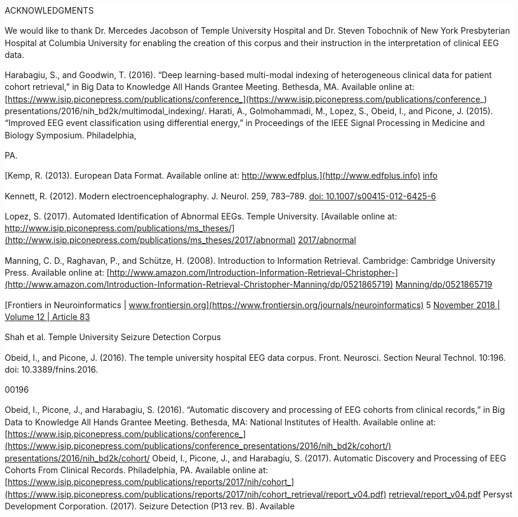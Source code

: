 
ACKNOWLEDGMENTS


We would like to thank Dr. Mercedes Jacobson of Temple
University Hospital and Dr. Steven Tobochnik of New York
Presbyterian Hospital at Columbia University for enabling the
creation of this corpus and their instruction in the interpretation
of clinical EEG data.


Harabagiu, S., and Goodwin, T. (2016). “Deep learning-based multi-modal
indexing of heterogeneous clinical data for patient cohort retrieval,” in Big
Data to Knowledge All Hands Grantee Meeting. Bethesda, MA. Available
online at: [https://www.isip.piconepress.com/publications/conference_](https://www.isip.piconepress.com/publications/conference_)
presentations/2016/nih_bd2k/multimodal_indexing/.
Harati, A., Golmohammadi, M., Lopez, S., Obeid, I., and Picone, J. (2015).
“Improved EEG event classification using differential energy,” in Proceedings
of the IEEE Signal Processing in Medicine and Biology Symposium. Philadelphia,

PA.

[Kemp, R. (2013). European Data Format. Available online at: http://www.edfplus.](http://www.edfplus.info)
[info](http://www.edfplus.info)

Kennett, R. (2012). Modern electroencephalography. J. Neurol. 259, 783–789.
[doi: 10.1007/s00415-012-6425-6](https://doi.org/10.1007/s00415-012-6425-6)

Lopez, S. (2017). Automated Identification of Abnormal EEGs. Temple University.
[Available online at: http://www.isip.piconepress.com/publications/ms_theses/](http://www.isip.piconepress.com/publications/ms_theses/2017/abnormal)
[2017/abnormal](http://www.isip.piconepress.com/publications/ms_theses/2017/abnormal)

Manning, C. D., Raghavan, P., and Schütze, H. (2008). Introduction to Information
Retrieval. Cambridge: Cambridge University Press. Available online at:
[http://www.amazon.com/Introduction-Information-Retrieval-Christopher-](http://www.amazon.com/Introduction-Information-Retrieval-Christopher-Manning/dp/0521865719)
[Manning/dp/0521865719](http://www.amazon.com/Introduction-Information-Retrieval-Christopher-Manning/dp/0521865719)



[Frontiers in Neuroinformatics | www.frontiersin.org](https://www.frontiersin.org/journals/neuroinformatics) 5 [November 2018 | Volume 12 | Article 83](https://www.frontiersin.org/journals/neuroinformatics#articles)


Shah et al. Temple University Seizure Detection Corpus



Obeid, I., and Picone, J. (2016). The temple university hospital EEG data corpus.
Front. Neurosci. Section Neural Technol. 10:196. doi: 10.3389/fnins.2016.

00196

Obeid, I., Picone, J., and Harabagiu, S. (2016). “Automatic discovery and
processing of EEG cohorts from clinical records,” in Big Data to Knowledge All
Hands Grantee Meeting. Bethesda, MA: National Institutes of Health. Available
online at: [https://www.isip.piconepress.com/publications/conference_](https://www.isip.piconepress.com/publications/conference_presentations/2016/nih_bd2k/cohort/)
[presentations/2016/nih_bd2k/cohort/](https://www.isip.piconepress.com/publications/conference_presentations/2016/nih_bd2k/cohort/)
Obeid, I., Picone, J., and Harabagiu, S. (2017). Automatic Discovery and Processing
of EEG Cohorts From Clinical Records. Philadelphia, PA. Available online
at: [https://www.isip.piconepress.com/publications/reports/2017/nih/cohort_](https://www.isip.piconepress.com/publications/reports/2017/nih/cohort_retrieval/report_v04.pdf)
[retrieval/report_v04.pdf](https://www.isip.piconepress.com/publications/reports/2017/nih/cohort_retrieval/report_v04.pdf)
Persyst Development Corporation. (2017). Seizure Detection (P13 rev. B). Available